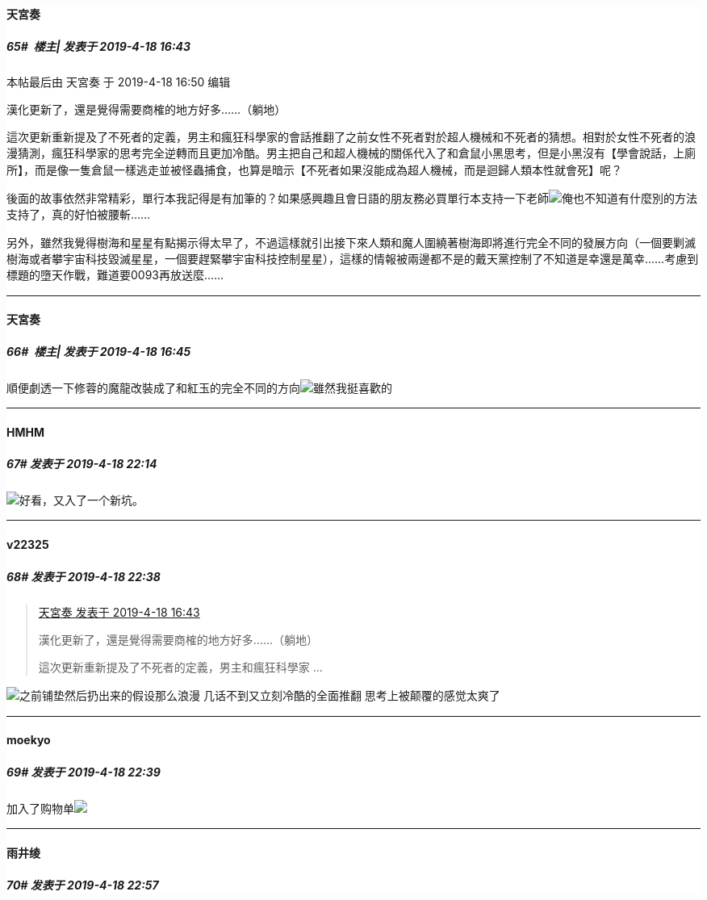 ####  天宮奏  
##### 65#         楼主| 发表于 2019-4-18 16:43

 本帖最后由 天宮奏 于 2019-4-18 16:50 编辑 

漢化更新了，還是覺得需要商榷的地方好多……（躺地）

這次更新重新提及了不死者的定義，男主和瘋狂科學家的會話推翻了之前女性不死者對於超人機械和不死者的猜想。相對於女性不死者的浪漫猜測，瘋狂科學家的思考完全逆轉而且更加冷酷。男主把自己和超人機械的關係代入了和倉鼠小黑思考，但是小黑沒有【學會說話，上廁所】，而是像一隻倉鼠一樣逃走並被怪蟲捕食，也算是暗示【不死者如果沒能成為超人機械，而是迴歸人類本性就會死】呢？

後面的故事依然非常精彩，單行本我記得是有加筆的？如果感興趣且會日語的朋友務必買單行本支持一下老師<img src="https://static.saraba1st.com/image/smiley/face2017/139.png" referrerpolicy="no-referrer">俺也不知道有什麼別的方法支持了，真的好怕被腰斬……

另外，雖然我覺得樹海和星星有點揭示得太早了，不過這樣就引出接下來人類和魔人圍繞著樹海即將進行完全不同的發展方向（一個要剿滅樹海或者攀宇宙科技毀滅星星，一個要趕緊攀宇宙科技控制星星），這樣的情報被兩邊都不是的戴天黨控制了不知道是幸還是萬幸……考慮到標題的墮天作戰，難道要0093再放送麼……

*****

####  天宮奏  
##### 66#         楼主| 发表于 2019-4-18 16:45

順便劇透一下修蓉的魔龍改裝成了和紅玉的完全不同的方向<img src="https://static.saraba1st.com/image/smiley/face2017/068.png" referrerpolicy="no-referrer">雖然我挺喜歡的

*****

####  HMHM  
##### 67#       发表于 2019-4-18 22:14

<img src="https://static.saraba1st.com/image/smiley/face2017/001.png" referrerpolicy="no-referrer">好看，又入了一个新坑。

*****

####  v22325  
##### 68#       发表于 2019-4-18 22:38

<blockquote><a href="httphttps://bbs.saraba1st.com/2b/forum.php?mod=redirect&amp;goto=findpost&amp;pid=43355572&amp;ptid=1803797" target="_blank">天宮奏 发表于 2019-4-18 16:43</a>

漢化更新了，還是覺得需要商榷的地方好多……（躺地）

這次更新重新提及了不死者的定義，男主和瘋狂科學家 ...</blockquote>
<img src="https://static.saraba1st.com/image/smiley/face2017/068.png" referrerpolicy="no-referrer">之前铺垫然后扔出来的假设那么浪漫 几话不到又立刻冷酷的全面推翻 思考上被颠覆的感觉太爽了

*****

####  moekyo  
##### 69#       发表于 2019-4-18 22:39

加入了购物单<img src="https://static.saraba1st.com/image/smiley/face2017/009.gif" referrerpolicy="no-referrer">

*****

####  雨井绫  
##### 70#       发表于 2019-4-18 22:57
